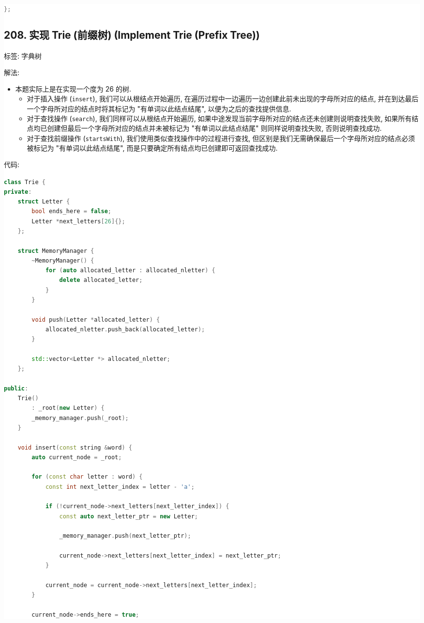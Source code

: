 ```cpp
};
```

## 208. 实现 Trie (前缀树) (Implement Trie (Prefix Tree))

标签: 字典树

解法:

- 本题实际上是在实现一个度为 26 的树.
  - 对于插入操作 (`insert`), 我们可以从根结点开始遍历, 在遍历过程中一边遍历一边创建此前未出现的字母所对应的结点, 并在到达最后一个字母所对应的结点时将其标记为 "有单词以此结点结尾", 以便为之后的查找提供信息.
  - 对于查找操作 (`search`), 我们同样可以从根结点开始遍历, 如果中途发现当前字母所对应的结点还未创建则说明查找失败, 如果所有结点均已创建但最后一个字母所对应的结点并未被标记为 "有单词以此结点结尾" 则同样说明查找失败, 否则说明查找成功.
  - 对于查找前缀操作 (`startsWith`), 我们使用类似查找操作中的过程进行查找, 但区别是我们无需确保最后一个字母所对应的结点必须被标记为 "有单词以此结点结尾", 而是只要确定所有结点均已创建即可返回查找成功.

代码:

```cpp
class Trie {
private:
    struct Letter {
        bool ends_here = false;
        Letter *next_letters[26]{};
    };

    struct MemoryManager {
        ~MemoryManager() {
            for (auto allocated_letter : allocated_nletter) {
                delete allocated_letter;
            }
        }

        void push(Letter *allocated_letter) {
            allocated_nletter.push_back(allocated_letter);
        }

        std::vector<Letter *> allocated_nletter;
    };

public:
    Trie()
        : _root(new Letter) {
        _memory_manager.push(_root);
    }

    void insert(const string &word) {
        auto current_node = _root;

        for (const char letter : word) {
            const int next_letter_index = letter - 'a';

            if (!current_node->next_letters[next_letter_index]) {
                const auto next_letter_ptr = new Letter;

                _memory_manager.push(next_letter_ptr);

                current_node->next_letters[next_letter_index] = next_letter_ptr;
            }

            current_node = current_node->next_letters[next_letter_index];
        }

        current_node->ends_here = true;
```